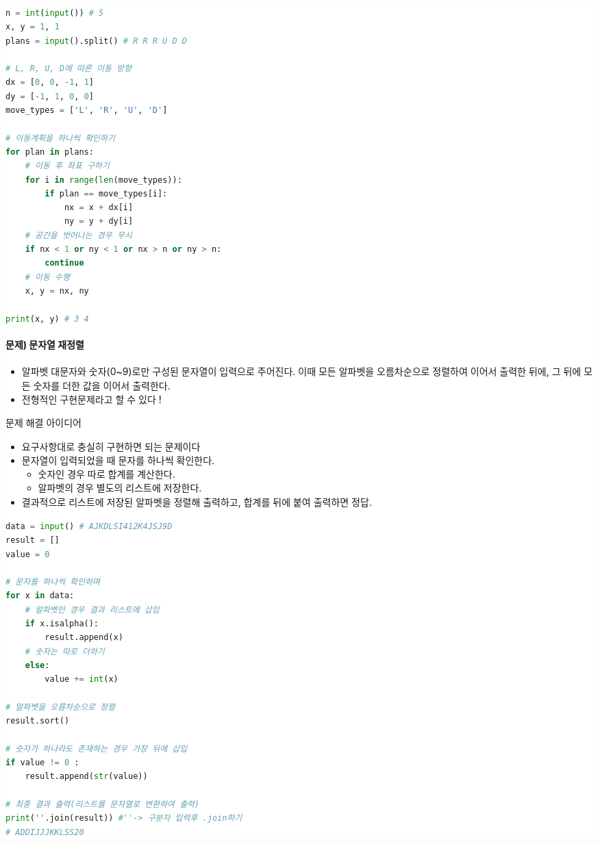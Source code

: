 

```python
n = int(input()) # 5
x, y = 1, 1
plans = input().split() # R R R U D D

# L, R, U, D에 따른 이동 방향
dx = [0, 0, -1, 1]
dy = [-1, 1, 0, 0]
move_types = ['L', 'R', 'U', 'D']

# 이동계획을 하나씩 확인하기
for plan in plans:
    # 이동 후 좌표 구하기
    for i in range(len(move_types)):
        if plan == move_types[i]:
            nx = x + dx[i]
            ny = y + dy[i]
    # 공간을 벗어나는 경우 무시
    if nx < 1 or ny < 1 or nx > n or ny > n:
        continue
    # 이동 수행
    x, y = nx, ny

print(x, y) # 3 4 
```



#### 문제) 문자열 재정렬

- 알파벳 대문자와 숫자(0~9)로만 구성된 문자열이 입력으로 주어진다. 이때 모든 알파벳을 오름차순으로 정렬하여 이어서 출력한 뒤에, 그 뒤에 모든 숫자를 더한 값을 이어서 출력한다.
- 전형적인 구현문제라고 할 수 있다 !

문제 해결 아이디어

- 요구사항대로 충실히 구현하면 되는 문제이다
- 문자열이 입력되었을 때 문자를 하나씩 확인한다.
  - 숫자인 경우 따로 합계를 계산한다.
  - 알파벳의 경우 별도의 리스트에 저장한다.
- 결과적으로 리스트에 저장된 알파벳을 정렬해 출력하고, 합계를 뒤에 붙여 출력하면 정답.

```python
data = input() # AJKDLSI412K4JSJ9D
result = []
value = 0

# 문자를 하나씩 확인하며
for x in data:
    # 알파벳인 경우 결과 리스트에 삽입
    if x.isalpha():
        result.append(x)
    # 숫자는 따로 더하기
    else:
        value += int(x)
        
# 알파벳을 오름차순으로 정렬
result.sort()

# 숫자가 하나라도 존재하는 경우 가장 뒤에 삽입
if value != 0 :
    result.append(str(value))
    
# 최종 결과 출력(리스트를 문자열로 변환하여 출력)
print(''.join(result)) #''-> 구분자 입력후 .join하기
# ADDIJJJKKLSS20
```